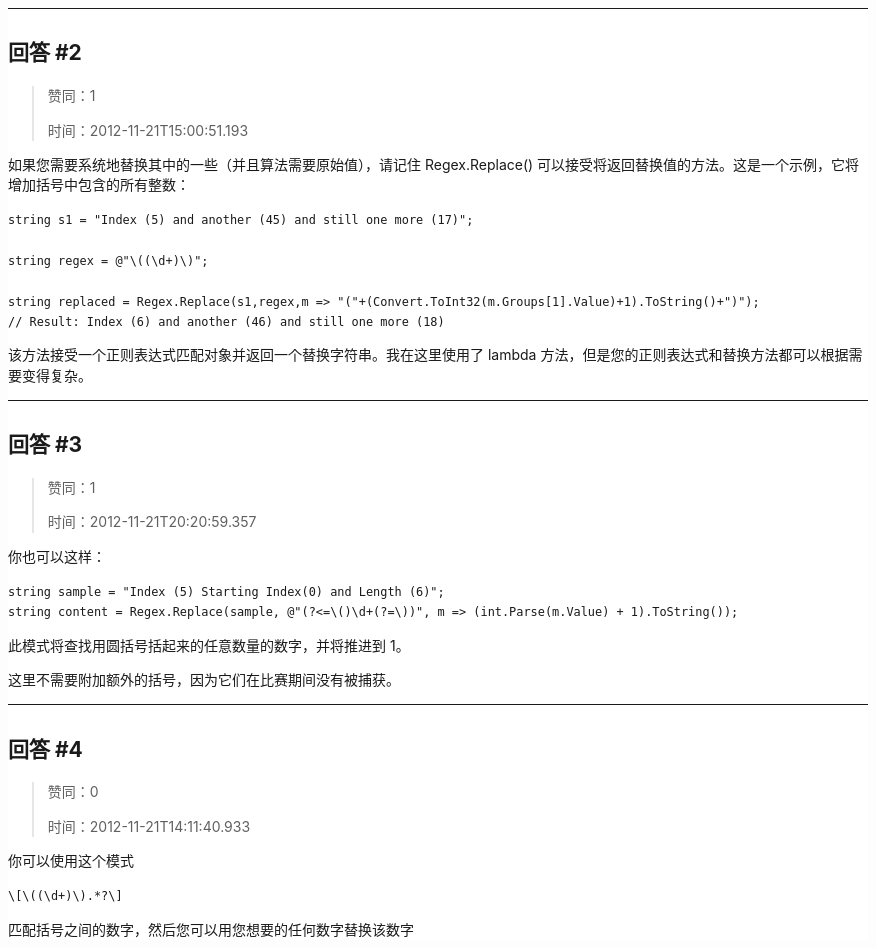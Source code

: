 * * *

## 回答 #2

> 赞同：1
> 
> 时间：2012-11-21T15:00:51.193

如果您需要系统地替换其中的一些（并且算法需要原始值），请记住 Regex.Replace() 可以接受将返回替换值的方法。这是一个示例，它将增加括号中包含的所有整数：

```
string s1 = "Index (5) and another (45) and still one more (17)";

string regex = @"\((\d+)\)";

string replaced = Regex.Replace(s1,regex,m => "("+(Convert.ToInt32(m.Groups[1].Value)+1).ToString()+")");
// Result: Index (6) and another (46) and still one more (18) 
```

该方法接受一个正则表达式匹配对象并返回一个替换字符串。我在这里使用了 lambda 方法，但是您的正则表达式和替换方法都可以根据需要变得复杂。

* * *

## 回答 #3

> 赞同：1
> 
> 时间：2012-11-21T20:20:59.357

你也可以这样：

```
string sample = "Index (5) Starting Index(0) and Length (6)";
string content = Regex.Replace(sample, @"(?<=\()\d+(?=\))", m => (int.Parse(m.Value) + 1).ToString()); 
```

此模式将查找用圆括号括起来的任意数量的数字，并将推进到 1。

这里不需要附加额外的括号，因为它们在比赛期间没有被捕获。

* * *

## 回答 #4

> 赞同：0
> 
> 时间：2012-11-21T14:11:40.933

你可以使用这个模式

```
\[\((\d+)\).*?\] 
```

匹配括号之间的数字，然后您可以用您想要的任何数字替换该数字

